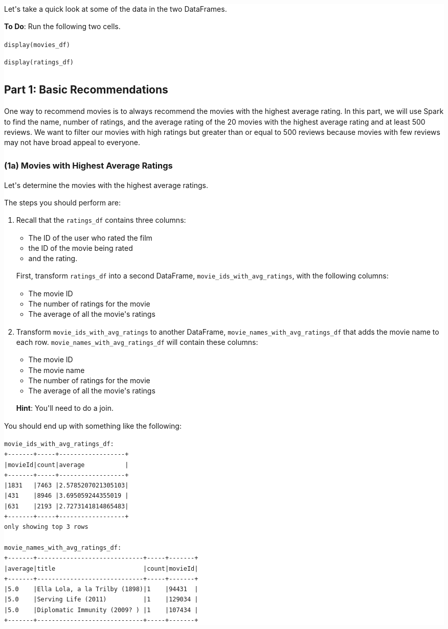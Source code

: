 Let's take a quick look at some of the data in the two DataFrames.

**To Do**: Run the following two cells.


```python
display(movies_df)
```


```python
display(ratings_df)
```

## Part 1: Basic Recommendations

One way to recommend movies is to always recommend the movies with the highest average rating. In this part, we will use Spark to find the name, number of ratings, and the average rating of the 20 movies with the highest average rating and at least 500 reviews. We want to filter our movies with high ratings but greater than or equal to 500 reviews because movies with few reviews may not have broad appeal to everyone.

### (1a) Movies with Highest Average Ratings

Let's determine the movies with the highest average ratings.

The steps you should perform are:

1. Recall that the `ratings_df` contains three columns:
    - The ID of the user who rated the film
    - the ID of the movie being rated
    - and the rating.

   First, transform `ratings_df` into a second DataFrame, `movie_ids_with_avg_ratings`, with the following columns:
    - The movie ID
    - The number of ratings for the movie
    - The average of all the movie's ratings

2. Transform `movie_ids_with_avg_ratings` to another DataFrame, `movie_names_with_avg_ratings_df` that adds the movie name to each row. `movie_names_with_avg_ratings_df`
   will contain these columns:
    - The movie ID
    - The movie name
    - The number of ratings for the movie
    - The average of all the movie's ratings

   **Hint**: You'll need to do a join.

You should end up with something like the following:
```
movie_ids_with_avg_ratings_df:
+-------+-----+------------------+
|movieId|count|average           |
+-------+-----+------------------+
|1831   |7463 |2.5785207021305103|
|431    |8946 |3.695059244355019 |
|631    |2193 |2.7273141814865483|
+-------+-----+------------------+
only showing top 3 rows

movie_names_with_avg_ratings_df:
+-------+-----------------------------+-----+-------+
|average|title                        |count|movieId|
+-------+-----------------------------+-----+-------+
|5.0    |Ella Lola, a la Trilby (1898)|1    |94431  |
|5.0    |Serving Life (2011)          |1    |129034 |
|5.0    |Diplomatic Immunity (2009? ) |1    |107434 |
+-------+-----------------------------+-----+-------+
```